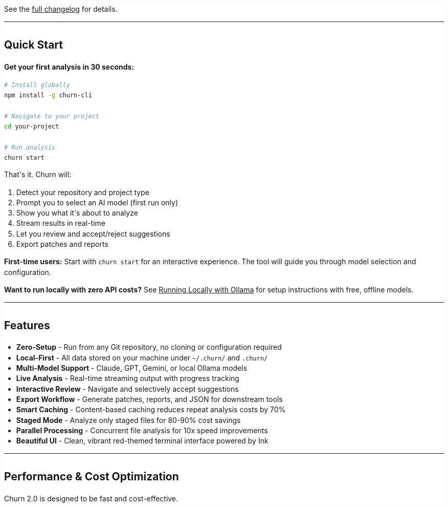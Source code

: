 See the [full changelog](https://github.com/cloudboyjh1/churn2.0/releases) for details.

---

## Quick Start

**Get your first analysis in 30 seconds:**

```bash
# Install globally
npm install -g churn-cli

# Navigate to your project
cd your-project

# Run analysis
churn start
```

That's it. Churn will:
1. Detect your repository and project type
2. Prompt you to select an AI model (first run only)
3. Show you what it's about to analyze
4. Stream results in real-time
5. Let you review and accept/reject suggestions
6. Export patches and reports

**First-time users:** Start with `churn start` for an interactive experience. The tool will guide you through model selection and configuration.

**Want to run locally with zero API costs?** See [Running Locally with Ollama](#running-locally-with-ollama) for setup instructions with free, offline models.

---

## Features

- **Zero-Setup** - Run from any Git repository, no cloning or configuration required
- **Local-First** - All data stored on your machine under `~/.churn/` and `.churn/`
- **Multi-Model Support** - Claude, GPT, Gemini, or local Ollama models
- **Live Analysis** - Real-time streaming output with progress tracking
- **Interactive Review** - Navigate and selectively accept suggestions
- **Export Workflow** - Generate patches, reports, and JSON for downstream tools
- **Smart Caching** - Content-based caching reduces repeat analysis costs by 70%
- **Staged Mode** - Analyze only staged files for 80-90% cost savings
- **Parallel Processing** - Concurrent file analysis for 10x speed improvements
- **Beautiful UI** - Clean, vibrant red-themed terminal interface powered by Ink

---

## Performance & Cost Optimization

Churn 2.0 is designed to be fast and cost-effective.
